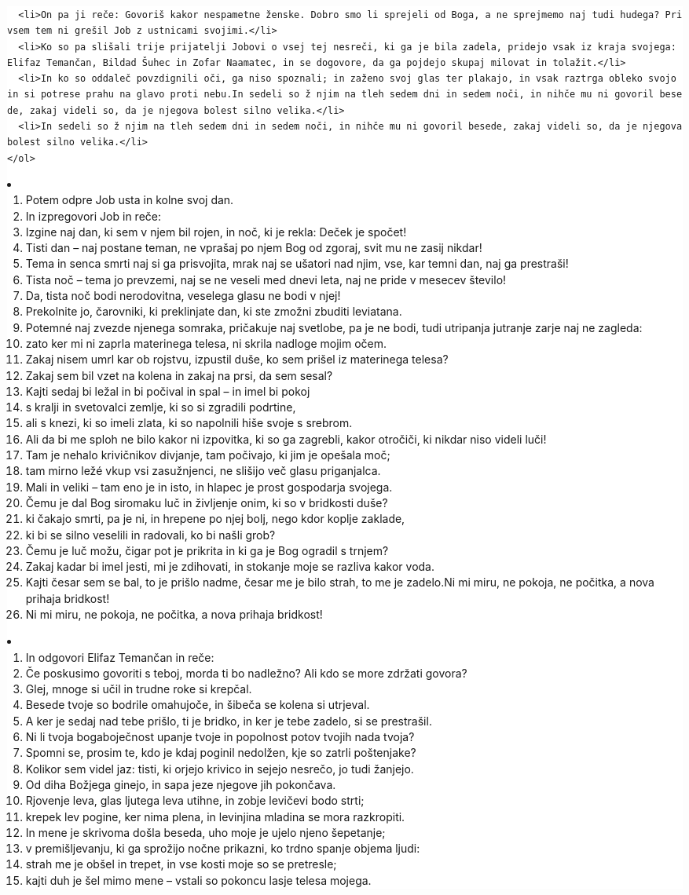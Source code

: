       <li>On pa ji reče: Govoriš kakor nespametne ženske. Dobro smo li sprejeli od Boga, a ne sprejmemo naj tudi hudega? Pri vsem tem ni grešil Job z ustnicami svojimi.</li>
      <li>Ko so pa slišali trije prijatelji Jobovi o vsej tej nesreči, ki ga je bila zadela, pridejo vsak iz kraja svojega: Elifaz Temančan, Bildad Šuhec in Zofar Naamatec, in se dogovore, da ga pojdejo skupaj milovat in tolažit.</li>
      <li>In ko so oddaleč povzdignili oči, ga niso spoznali; in zaženo svoj glas ter plakajo, in vsak raztrga obleko svojo in si potrese prahu na glavo proti nebu.In sedeli so ž njim na tleh sedem dni in sedem noči, in nihče mu ni govoril besede, zakaj videli so, da je njegova bolest silno velika.</li>
      <li>In sedeli so ž njim na tleh sedem dni in sedem noči, in nihče mu ni govoril besede, zakaj videli so, da je njegova bolest silno velika.</li>
    </ol>
  </li>
  <li>
    <ol>
      <li>Potem odpre Job usta in kolne svoj dan.</li>
      <li>In izpregovori Job in reče:</li>
      <li>Izgine naj dan, ki sem v njem bil rojen, in noč, ki je rekla: Deček je spočet!</li>
      <li>Tisti dan – naj postane teman, ne vprašaj po njem Bog od zgoraj, svit mu ne zasij nikdar!</li>
      <li>Tema in senca smrti naj si ga prisvojita, mrak naj se ušatori nad njim, vse, kar temni dan, naj ga prestraši!</li>
      <li>Tista noč – tema jo prevzemi, naj se ne veseli med dnevi leta, naj ne pride v mesecev število!</li>
      <li>Da, tista noč bodi nerodovitna, veselega glasu ne bodi v njej!</li>
      <li>Prekolnite jo, čarovniki, ki preklinjate dan, ki ste zmožni zbuditi leviatana.</li>
      <li>Potemné naj zvezde njenega somraka, pričakuje naj svetlobe, pa je ne bodi, tudi utripanja jutranje zarje naj ne zagleda:</li>
      <li>zato ker mi ni zaprla materinega telesa, ni skrila nadloge mojim očem.</li>
      <li>Zakaj nisem umrl kar ob rojstvu, izpustil duše, ko sem prišel iz materinega telesa?</li>
      <li>Zakaj sem bil vzet na kolena in zakaj na prsi, da sem sesal?</li>
      <li>Kajti sedaj bi ležal in bi počival in spal – in imel bi pokoj</li>
      <li>s kralji in svetovalci zemlje, ki so si zgradili podrtine,</li>
      <li>ali s knezi, ki so imeli zlata, ki so napolnili hiše svoje s srebrom.</li>
      <li>Ali da bi me sploh ne bilo kakor ni izpovitka, ki so ga zagrebli, kakor otročiči, ki nikdar niso videli luči!</li>
      <li>Tam je nehalo krivičnikov divjanje, tam počivajo, ki jim je opešala moč;</li>
      <li>tam mirno ležé vkup vsi zasužnjenci, ne slišijo več glasu priganjalca.</li>
      <li>Mali in veliki – tam eno je in isto, in hlapec je prost gospodarja svojega.</li>
      <li>Čemu je dal Bog siromaku luč in življenje onim, ki so v bridkosti duše?</li>
      <li>ki čakajo smrti, pa je ni, in hrepene po njej bolj, nego kdor koplje zaklade,</li>
      <li>ki bi se silno veselili in radovali, ko bi našli grob?</li>
      <li>Čemu je luč možu, čigar pot je prikrita in ki ga je Bog ogradil s trnjem?</li>
      <li>Zakaj kadar bi imel jesti, mi je zdihovati, in stokanje moje se razliva kakor voda.</li>
      <li>Kajti česar sem se bal, to je prišlo nadme, česar me je bilo strah, to me je zadelo.Ni mi miru, ne pokoja, ne počitka, a nova prihaja bridkost!</li>
      <li>Ni mi miru, ne pokoja, ne počitka, a nova prihaja bridkost!</li>
    </ol>
  </li>
  <li>
    <ol>
      <li>In odgovori Elifaz Temančan in reče:</li>
      <li>Če poskusimo govoriti s teboj, morda ti bo nadležno? Ali kdo se more zdržati govora?</li>
      <li>Glej, mnoge si učil in trudne roke si krepčal.</li>
      <li>Besede tvoje so bodrile omahujoče, in šibeča se kolena si utrjeval.</li>
      <li>A ker je sedaj nad tebe prišlo, ti je bridko, in ker je tebe zadelo, si se prestrašil.</li>
      <li>Ni li tvoja bogaboječnost upanje tvoje in popolnost potov tvojih nada tvoja?</li>
      <li>Spomni se, prosim te, kdo je kdaj poginil nedolžen, kje so zatrli poštenjake?</li>
      <li>Kolikor sem videl jaz: tisti, ki orjejo krivico in sejejo nesrečo, jo tudi žanjejo.</li>
      <li>Od diha Božjega ginejo, in sapa jeze njegove jih pokončava.</li>
      <li>Rjovenje leva, glas ljutega leva utihne, in zobje levičevi bodo strti;</li>
      <li>krepek lev pogine, ker nima plena, in levinjina mladina se mora razkropiti.</li>
      <li>In mene je skrivoma došla beseda, uho moje je ujelo njeno šepetanje;</li>
      <li>v premišljevanju, ki ga sprožijo nočne prikazni, ko trdno spanje objema ljudi:</li>
      <li>strah me je obšel in trepet, in vse kosti moje so se pretresle;</li>
      <li>kajti duh je šel mimo mene – vstali so pokoncu lasje telesa mojega.</li>